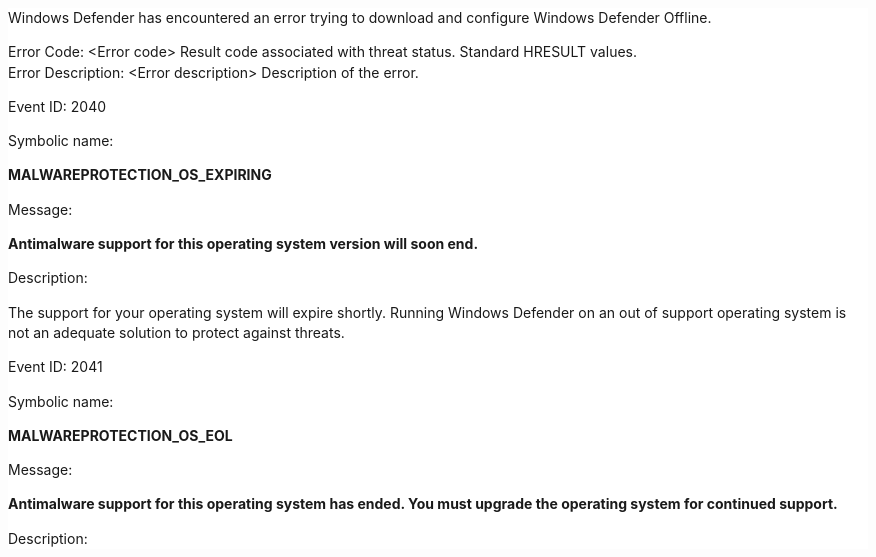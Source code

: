 <p>Windows Defender has encountered an error trying to download and configure Windows Defender Offline.</p>
<dl>
<dt>Error Code: &lt;Error code&gt;
Result code associated with threat status. Standard HRESULT values.</dt>
<dt>Error Description: &lt;Error description&gt;
Description of the error. </dt>
</dl>
</p>
</td>
</tr>
<tr>
<th rowspan="3">Event ID: 2040</th>
<td>
<p>Symbolic name:</p>
</td>
<td colspan="2">
<p><b>MALWAREPROTECTION_OS_EXPIRING
</b></p>
</td>
</tr>
<tr>
<td>
<p>Message:</p>
</td>
<td colspan="2">
<p><b>Antimalware support for this operating system version will soon end.
</b></p>
</td>
</tr>
<tr>
<td>
<p>Description:</p>
</td>
<td colspan="2">
<p>The support for your operating system will expire shortly. Running Windows Defender on an out of support operating system is not an adequate solution to protect against threats.</p>
</td>
</tr>
<tr>
<th rowspan="3">Event ID: 2041</th>
<td>
<p>Symbolic name:</p>
</td>
<td colspan="2">
<p><b>MALWAREPROTECTION_OS_EOL
</b></p>
</td>
</tr>
<tr>
<td>
<p>Message:</p>
</td>
<td colspan="2">
<p><b>Antimalware support for this operating system has ended. You must upgrade the operating system for continued support.
</b></p>
</td>
</tr>
<tr>
<td>
<p>Description:</p>
</td>
<td colspan="2">